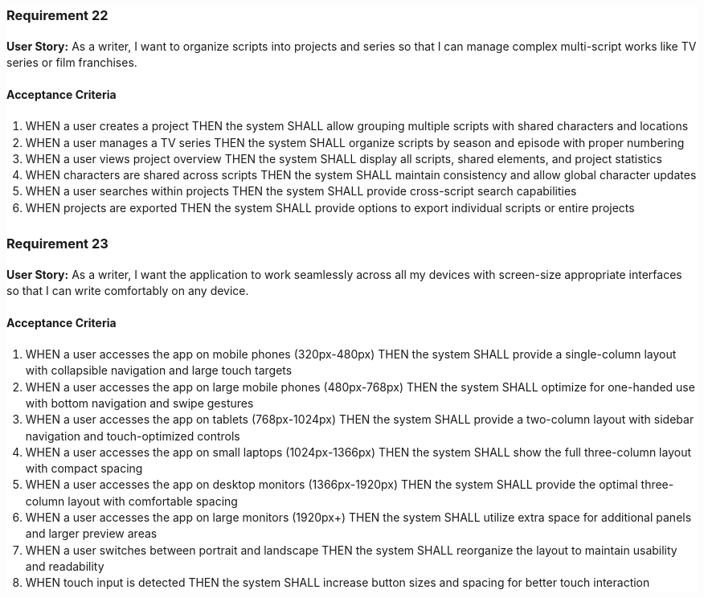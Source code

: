 ### Requirement 22

**User Story:** As a writer, I want to organize scripts into projects and series so that I can manage complex multi-script works like TV series or film franchises.

#### Acceptance Criteria

1. WHEN a user creates a project THEN the system SHALL allow grouping multiple scripts with shared characters and locations
2. WHEN a user manages a TV series THEN the system SHALL organize scripts by season and episode with proper numbering
3. WHEN a user views project overview THEN the system SHALL display all scripts, shared elements, and project statistics
4. WHEN characters are shared across scripts THEN the system SHALL maintain consistency and allow global character updates
5. WHEN a user searches within projects THEN the system SHALL provide cross-script search capabilities
6. WHEN projects are exported THEN the system SHALL provide options to export individual scripts or entire projects

### Requirement 23

**User Story:** As a writer, I want the application to work seamlessly across all my devices with screen-size appropriate interfaces so that I can write comfortably on any device.

#### Acceptance Criteria

1. WHEN a user accesses the app on mobile phones (320px-480px) THEN the system SHALL provide a single-column layout with collapsible navigation and large touch targets
2. WHEN a user accesses the app on large mobile phones (480px-768px) THEN the system SHALL optimize for one-handed use with bottom navigation and swipe gestures
3. WHEN a user accesses the app on tablets (768px-1024px) THEN the system SHALL provide a two-column layout with sidebar navigation and touch-optimized controls
4. WHEN a user accesses the app on small laptops (1024px-1366px) THEN the system SHALL show the full three-column layout with compact spacing
5. WHEN a user accesses the app on desktop monitors (1366px-1920px) THEN the system SHALL provide the optimal three-column layout with comfortable spacing
6. WHEN a user accesses the app on large monitors (1920px+) THEN the system SHALL utilize extra space for additional panels and larger preview areas
7. WHEN a user switches between portrait and landscape THEN the system SHALL reorganize the layout to maintain usability and readability
8. WHEN touch input is detected THEN the system SHALL increase button sizes and spacing for better touch interaction

